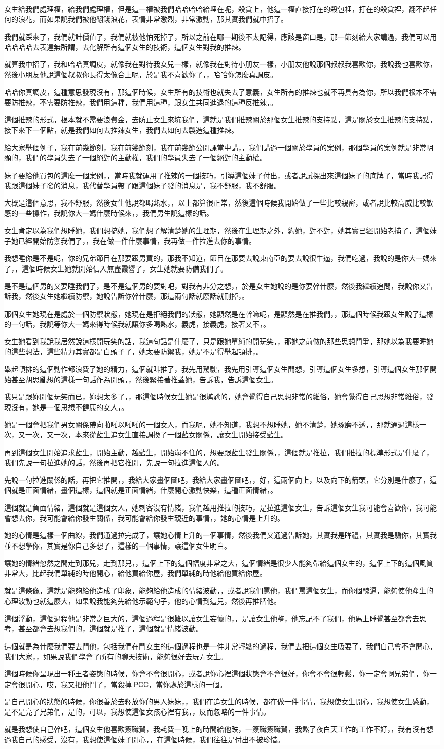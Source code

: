女生給我們處理權，給我們處理權，但是這一權被我們哈哈哈哈給埋在呢，殺貪上，他這一權直接打在的殺包裡，打在的殺貪裡，翻不起任何的浪花，而如果說我們被他翻錢浪花，表情非常激烈，非常激動，那其實我們就中招了。

我們就踩來了，我們就計價值了，我們就被他怕死掉了，所以之前在哪一期後不太記得，應該是窗口是，那一節刻給大家講過，我們可以用哈哈哈哈去表達無所謂，去化解所有這個女生的技術，這個女生對我的推辣。

就算我中招了，我和哈哈真調皮，就像我在對待我女兒一樣，就像我在對待小朋友一樣，小朋友他說那個叔叔我喜歡你，我說我也喜歡你，然後小朋友他說這個叔叔你長得太像合上呢，於是我不喜歡你了，，哈哈你怎麼真調皮。

哈哈你真調皮，這種意思發現沒有，那這個時候，女生所有的技術也就失去了意義，女生所有的推辣也就不再具有為你，所以我們根本不需要防推辣，不需要防推辣，我們用這種，我們用這種，跟女生共同進退的這種反推辣，。

這個推辣的形式，根本就不需要浪費金，去防止女生來坑我們，這就是我們推辣關於那個女生推辣的支持點，這是關於女生推辣的支持點，接下來下一個點，就是我們如何去推辣女生，我們去如何去製造這種推辣。

給大家舉個例子，我在前幾節刻，我在前幾節刻，我在前幾節公開課當中講，，我們講過一個關於學員的案例，那個學員的案例就是非常明顯的，我們的學員失去了一個絕對的主動權，我們的學員失去了一個絕對的主動權。

妹子要給他買包的這麼一個案例，，當時我就運用了推辣的一個技巧，引導這個妹子付出，或者說試探出來這個妹子的底牌了，當時我記得我跟這個妹子發的消息，我代替學員帶了跟這個妹子發的消息是，我不舒服，我不舒服。

大概是這個意思，我不舒服，然後女生他說都喝熱水，，以上都算很正常，然後這個時候我開始做了一些比較親密，或者說比較高威比較敏感的一些操作，我說你大一媽什麼時候來，，我們男生說這樣的話。

女生肯定以為我們想睡她，我們想搞她，我們想了解清楚她的生理期，然後在生理期之外，約她，對不對，她其實已經開始老捕了，這個妹子她已經開始防禦我們了，，我在做一件什麼事情，我再做一件拉進去你的事情。

我想睡你是不是呢，你的兄弟節目在那要跟男買的，那我不知道，節目在那要去說東南亞的要去說很牛逼，我們吃過，我說的是你大一媽來了，，這個時候女生她就開始信入無盡霞響了，女生她就要防備我們了。

是不是這個男的又要睡我們了，是不是這個男的要對吧，對我有非分之想，，於是女生她說的是你要幹什麼，然後我繼續追問，我說你又告訴我，然後女生她繼續防禦，她說告訴你幹什麼，那這兩句話就廢話就刪掉，。

那個女生她現在是處於一個防禦狀態，她現在是拒絕我們的狀態，她顯然是在幹嘛呢，是顯然是在推我們，，那這個時候我跟女生說了這樣的一句話，我說等你大一媽來得時候我就讓你多喝熱水，義虎，接義虎，接著又不，。

女生她看到我說我居然說這樣開玩笑的話，我這句話是什麼了，只是跟她單純的開玩笑，，那她之前做的那些思想鬥爭，那她以為我要睡她的這些想法，這些精力其實都是白頭子了，她太要防禦我，她是不是得舉起頓排，。

舉起頓排的這個動作都浪費了她的精力，這個就叫推了，我先用駕駛，我先用引導這個女生閒想，引導這個女生多想，引導這個女生那個開始甚至胡思亂想的這樣一句話作為開頭，，然後緊接著推蓋她，告訴我，告訴這個女生。

我只是跟妳開個玩笑而已，妳想太多了，，那這個時候女生她是很尷尬的，她會覺得自己思想非常的維俗，她會覺得自己思想非常維俗，發現沒有，她是一個思想不健康的女人，。

她是一個會把我們男女關係帶向啪啪以啪啪的一個女人，而我呢，她不知道，我想不想睡她，她不清楚，她琢磨不透，，那就通過這樣一次，又一次，又一次，本來從藍生追女生直接調換了一個藍女關係，讓女生開始接受藍生。

再到這個女生開始追求藍生，開始主動，越藍生，開始崩不住的，想要跟藍生發生關係，，這個就是推拉，我們推拉的標準形式是什麼了，我們先說一句拉進她的話，然後再把它推開，先說一句拉進這個人的。

先說一句拉進關係的話，再把它推開，，我給大家畫個圖吧，我給大家畫個圖吧，，好，這兩個向上，以及向下的箭頭，它分別是什麼了，這個就是正面情緒，畫個這樣，這個就是正面情緒，什麼開心激動快樂，這種正面情緒，。

這個就是負面情緒，這個就是這個女人，她刺客沒有情緒，我們越用推拉的技巧，是拉進這個女生，告訴這個女生我可能會喜歡你，我可能會想去你，我可能會給你發生關係，我可能會給你發生親近的事情，，她的心情是上升的。

她的心情是這樣一個曲線，我們通過拉完成了，讓她心情上升的一個事情，然後我們又通過告訴她，其實我是眸禮，其實我是騙你，其實我並不想學你，其實是你自己多想了，這樣的一個事情，讓這個女生明白。

讓她的情緒忽然之間走到那兒，走到那兒，，這個上下的這個幅度非常之大，這個情緒是很少人能夠帶給這個女生的，這個上下的這個風質非常大，比起我們單純的時他開心，給他買給你屋，我們單純的時他給他買給你屋。

就是這條像，這就是能夠給他造成了印象，能夠給他造成的情緒波動，，或者說我們罵他，我們罵這個女生，而你個醜逼，能夠使他產生的心理波動也就這麼大，如果說我能夠先給他示範勾子，他的心情到這兒，然後再推牌他。

這個浮動，這個過程他是非常之巨大的，這個過程是很難以讓女生妄懷的，，是讓女生他整，他忘記不了我們，他馬上睡覺甚至都會去思考，甚至都會去想我們的，這個就是推了，這個就是情緒波動。

這個就是為什麼我們要去鬥他，包括我們在鬥女生的這個過程也是一件非常輕鬆的過程，我們去把這個女生吸耍了，我們自己會不會開心，我們大家，，如果說我們學會了所有的聊天技術，能夠很好去玩弄女生。

這個時候你呈現出一種王者姿態的時候，你會不會很開心，或者說你心裡這個狀態會不會很好，你會不會很輕鬆，你一定會啊兄弟們，你一定會很開心，哎，我又把他鬥了，當殺掉 PCC，當你處於這樣的一個。

是自己開心的狀態的時候，你很善於去釋放你的男人妹妹，，我們在追女生的時候，都在做一件事情，我想使女生開心，我想使女生感動，是不是亮了兄弟們，是的，可以，我想使這個女孩心裡有我，，反而忽略的一件事情。

就是我想使自己幹吧，這個女生他喜歡簽職賀，我耗費一晚上的時間給他跌，一簽職簽職賀，我熬了夜白天工作的工作不好，，我有沒有想過我自己的感受，沒有，我想使這個妹子開心，，在這個時候，我們往往是付出不被珍惜。
